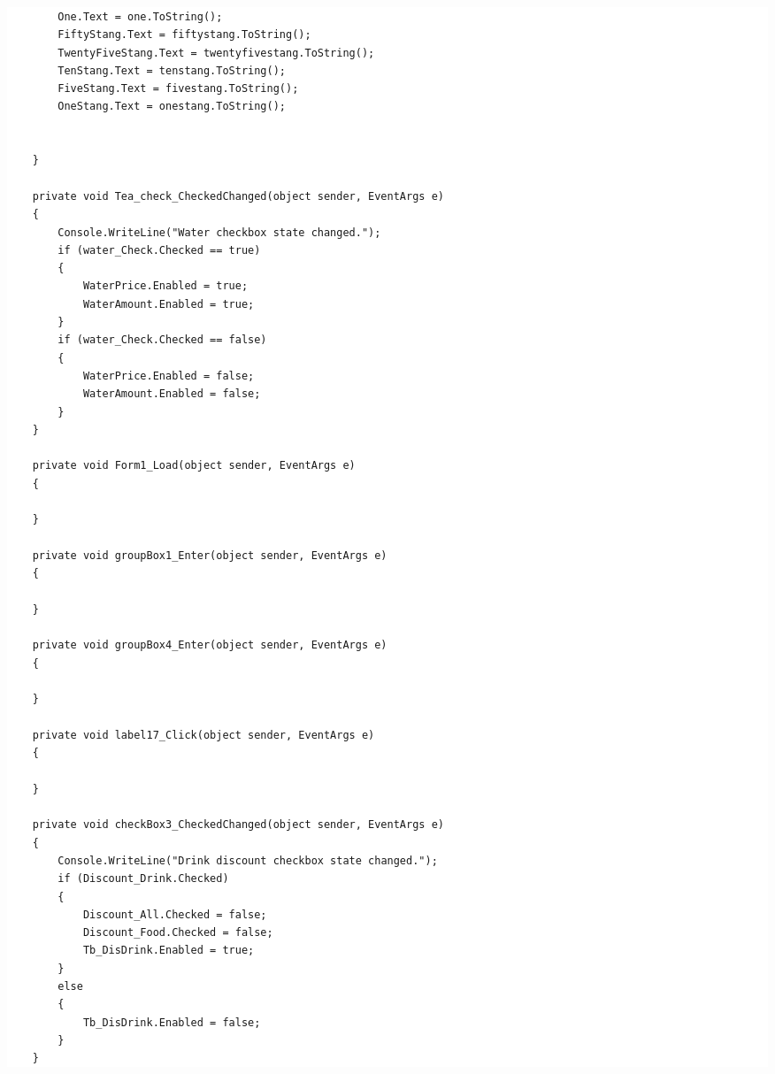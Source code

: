            One.Text = one.ToString();
            FiftyStang.Text = fiftystang.ToString();
            TwentyFiveStang.Text = twentyfivestang.ToString();
            TenStang.Text = tenstang.ToString();
            FiveStang.Text = fivestang.ToString();
            OneStang.Text = onestang.ToString();


        }

        private void Tea_check_CheckedChanged(object sender, EventArgs e)
        {
            Console.WriteLine("Water checkbox state changed.");
            if (water_Check.Checked == true)
            {
                WaterPrice.Enabled = true;
                WaterAmount.Enabled = true;
            }
            if (water_Check.Checked == false)
            {
                WaterPrice.Enabled = false;
                WaterAmount.Enabled = false;
            }
        }

        private void Form1_Load(object sender, EventArgs e)
        {

        }

        private void groupBox1_Enter(object sender, EventArgs e)
        {

        }

        private void groupBox4_Enter(object sender, EventArgs e)
        {

        }

        private void label17_Click(object sender, EventArgs e)
        {

        }

        private void checkBox3_CheckedChanged(object sender, EventArgs e)
        {
            Console.WriteLine("Drink discount checkbox state changed.");
            if (Discount_Drink.Checked)
            {
                Discount_All.Checked = false;
                Discount_Food.Checked = false;
                Tb_DisDrink.Enabled = true;
            }
            else
            {
                Tb_DisDrink.Enabled = false;
            }
        }
